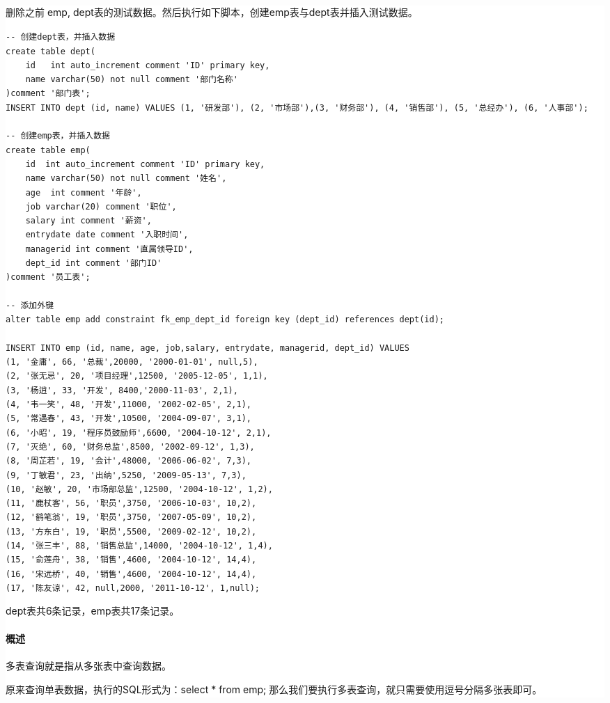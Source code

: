 删除之前 emp, dept表的测试数据。然后执行如下脚本，创建emp表与dept表并插入测试数据。

```mysql
-- 创建dept表，并插入数据
create table dept(
    id   int auto_increment comment 'ID' primary key,
    name varchar(50) not null comment '部门名称'
)comment '部门表';
INSERT INTO dept (id, name) VALUES (1, '研发部'), (2, '市场部'),(3, '财务部'), (4, '销售部'), (5, '总经办'), (6, '人事部');

-- 创建emp表，并插入数据
create table emp(
    id  int auto_increment comment 'ID' primary key,
    name varchar(50) not null comment '姓名',
    age  int comment '年龄',
    job varchar(20) comment '职位',
    salary int comment '薪资',
    entrydate date comment '入职时间',
    managerid int comment '直属领导ID',
    dept_id int comment '部门ID'
)comment '员工表';

-- 添加外键
alter table emp add constraint fk_emp_dept_id foreign key (dept_id) references dept(id);

INSERT INTO emp (id, name, age, job,salary, entrydate, managerid, dept_id) VALUES
(1, '金庸', 66, '总裁',20000, '2000-01-01', null,5),
(2, '张无忌', 20, '项目经理',12500, '2005-12-05', 1,1),
(3, '杨逍', 33, '开发', 8400,'2000-11-03', 2,1),
(4, '韦一笑', 48, '开发',11000, '2002-02-05', 2,1),
(5, '常遇春', 43, '开发',10500, '2004-09-07', 3,1),
(6, '小昭', 19, '程序员鼓励师',6600, '2004-10-12', 2,1),
(7, '灭绝', 60, '财务总监',8500, '2002-09-12', 1,3),
(8, '周芷若', 19, '会计',48000, '2006-06-02', 7,3),
(9, '丁敏君', 23, '出纳',5250, '2009-05-13', 7,3),
(10, '赵敏', 20, '市场部总监',12500, '2004-10-12', 1,2),
(11, '鹿杖客', 56, '职员',3750, '2006-10-03', 10,2),
(12, '鹤笔翁', 19, '职员',3750, '2007-05-09', 10,2),
(13, '方东白', 19, '职员',5500, '2009-02-12', 10,2),
(14, '张三丰', 88, '销售总监',14000, '2004-10-12', 1,4),
(15, '俞莲舟', 38, '销售',4600, '2004-10-12', 14,4),
(16, '宋远桥', 40, '销售',4600, '2004-10-12', 14,4),
(17, '陈友谅', 42, null,2000, '2011-10-12', 1,null);
```

dept表共6条记录，emp表共17条记录。

#### 概述

多表查询就是指从多张表中查询数据。

原来查询单表数据，执行的SQL形式为：select * from emp; 那么我们要执行多表查询，就只需要使用逗号分隔多张表即可。
